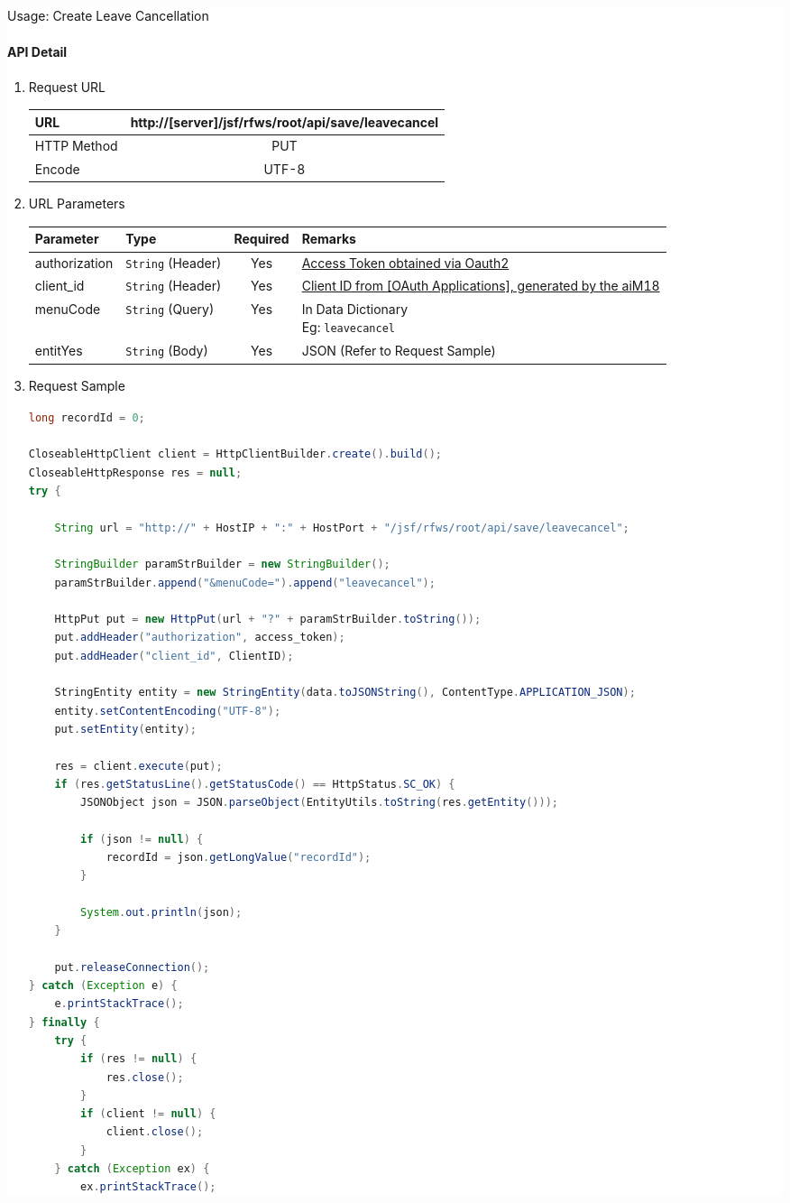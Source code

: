 Usage: Create Leave Cancellation

#### API Detail

1.  Request URL

    | URL       | http://[server]/jsf/rfws/root/api/save/leavecancel |
    | --------- | :--------------------------------------: |
    | HTTP Method |                   PUT                    |
    | Encode      |                  UTF-8                   |

2.  URL Parameters

    | Parameter            | Type                |  Required  | Remarks                                       |
    | ------------- | ----------------- | :--: | ---------------------------------------- |
    | authorization | `String` (Header) |  Yes | [Access Token obtained via Oauth2](/pages/fe122f/#generate-access-token) |
    | client_id     | `String` (Header) |  Yes | [Client ID from [OAuth Applications], generated by the aiM18](/pages/fe122f/#register-your-app) |
    | menuCode      | `String` (Query)  |  Yes | In Data Dictionary <br/>Eg: `leavecancel` |
    | entitYes      | `String` (Body)   |  Yes | JSON (Refer to Request Sample)                     |

3.  Request Sample

    ```java
    long recordId = 0;

    CloseableHttpClient client = HttpClientBuilder.create().build();
    CloseableHttpResponse res = null;
    try {

        String url = "http://" + HostIP + ":" + HostPort + "/jsf/rfws/root/api/save/leavecancel";

        StringBuilder paramStrBuilder = new StringBuilder();
        paramStrBuilder.append("&menuCode=").append("leavecancel");

        HttpPut put = new HttpPut(url + "?" + paramStrBuilder.toString());
        put.addHeader("authorization", access_token);
        put.addHeader("client_id", ClientID);

        StringEntity entity = new StringEntity(data.toJSONString(), ContentType.APPLICATION_JSON);
        entity.setContentEncoding("UTF-8");
        put.setEntity(entity);

        res = client.execute(put);
        if (res.getStatusLine().getStatusCode() == HttpStatus.SC_OK) {
            JSONObject json = JSON.parseObject(EntityUtils.toString(res.getEntity()));

            if (json != null) {
                recordId = json.getLongValue("recordId");
            }

            System.out.println(json);
        }

        put.releaseConnection();
    } catch (Exception e) {
        e.printStackTrace();
    } finally {
        try {
            if (res != null) {
                res.close();
            }
            if (client != null) {
                client.close();
            }
        } catch (Exception ex) {
            ex.printStackTrace();